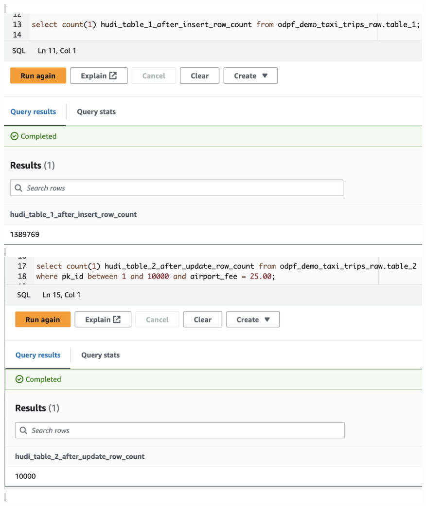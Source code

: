    | ![After Insert](./images_et_incr_multiple_tables/hudi_table_1_after_insert_row_count.png) | ![After Update](./images_et_incr_multiple_tables/hudi_table_2_after_update_row_count.png) |